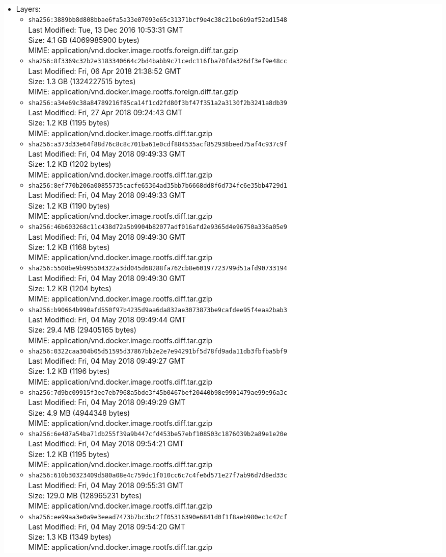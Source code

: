 -	Layers:
	-	`sha256:3889bb8d808bbae6fa5a33e07093e65c31371bcf9e4c38c21be6b9af52ad1548`  
		Last Modified: Tue, 13 Dec 2016 10:53:31 GMT  
		Size: 4.1 GB (4069985900 bytes)  
		MIME: application/vnd.docker.image.rootfs.foreign.diff.tar.gzip
	-	`sha256:8f3369c32b2e3183340664c2bd4babb9c71cedc116fba70fda326df3ef9e48cc`  
		Last Modified: Fri, 06 Apr 2018 21:38:52 GMT  
		Size: 1.3 GB (1324227515 bytes)  
		MIME: application/vnd.docker.image.rootfs.foreign.diff.tar.gzip
	-	`sha256:a34e69c38a84789216f85ca14f1cd2fd80f3bf47f351a2a3130f2b3241a8db39`  
		Last Modified: Fri, 27 Apr 2018 09:24:43 GMT  
		Size: 1.2 KB (1195 bytes)  
		MIME: application/vnd.docker.image.rootfs.diff.tar.gzip
	-	`sha256:a373d33e64f88d76c8c8c701ba61e0cdf884535acf852938beed75af4c937c9f`  
		Last Modified: Fri, 04 May 2018 09:49:33 GMT  
		Size: 1.2 KB (1202 bytes)  
		MIME: application/vnd.docker.image.rootfs.diff.tar.gzip
	-	`sha256:8ef770b206a00855735cacfe65364ad35bb7b6668dd8f6d734fc6e35bb4729d1`  
		Last Modified: Fri, 04 May 2018 09:49:33 GMT  
		Size: 1.2 KB (1190 bytes)  
		MIME: application/vnd.docker.image.rootfs.diff.tar.gzip
	-	`sha256:46b603268c11c438d72a5b9904b82077adf016afd2e9365d4e96750a336a05e9`  
		Last Modified: Fri, 04 May 2018 09:49:30 GMT  
		Size: 1.2 KB (1168 bytes)  
		MIME: application/vnd.docker.image.rootfs.diff.tar.gzip
	-	`sha256:5508be9b995504322a3dd045d68288fa762cb8e60197723799d51afd90733194`  
		Last Modified: Fri, 04 May 2018 09:49:30 GMT  
		Size: 1.2 KB (1204 bytes)  
		MIME: application/vnd.docker.image.rootfs.diff.tar.gzip
	-	`sha256:b90664b990afd550f97b4235d9aa6da832ae3073873be9cafdee95f4eaa2bab3`  
		Last Modified: Fri, 04 May 2018 09:49:44 GMT  
		Size: 29.4 MB (29405165 bytes)  
		MIME: application/vnd.docker.image.rootfs.diff.tar.gzip
	-	`sha256:0322caa304b05d51595d37867bb2e2e7e94291bf5d78fd9ada11db3fbfba5bf9`  
		Last Modified: Fri, 04 May 2018 09:49:27 GMT  
		Size: 1.2 KB (1196 bytes)  
		MIME: application/vnd.docker.image.rootfs.diff.tar.gzip
	-	`sha256:7d9bc09915f3ee7eb7968a5bde3f45b0467bef20440b98e9901479ae99e96a3c`  
		Last Modified: Fri, 04 May 2018 09:49:29 GMT  
		Size: 4.9 MB (4944348 bytes)  
		MIME: application/vnd.docker.image.rootfs.diff.tar.gzip
	-	`sha256:6e487a54ba71db255f39a9b447cfd453be57ebf108503c1876039b2a89e1e20e`  
		Last Modified: Fri, 04 May 2018 09:54:21 GMT  
		Size: 1.2 KB (1195 bytes)  
		MIME: application/vnd.docker.image.rootfs.diff.tar.gzip
	-	`sha256:610b30323409d580a08e4c759dc1f010cc6c7c4fe6d571e27f7ab96d7d8ed33c`  
		Last Modified: Fri, 04 May 2018 09:55:31 GMT  
		Size: 129.0 MB (128965231 bytes)  
		MIME: application/vnd.docker.image.rootfs.diff.tar.gzip
	-	`sha256:ee99aa3e0a9e3eead7473b7bc3bc2ff05316390e6841d0f1f8aeb980ec1c42cf`  
		Last Modified: Fri, 04 May 2018 09:54:20 GMT  
		Size: 1.3 KB (1349 bytes)  
		MIME: application/vnd.docker.image.rootfs.diff.tar.gzip
